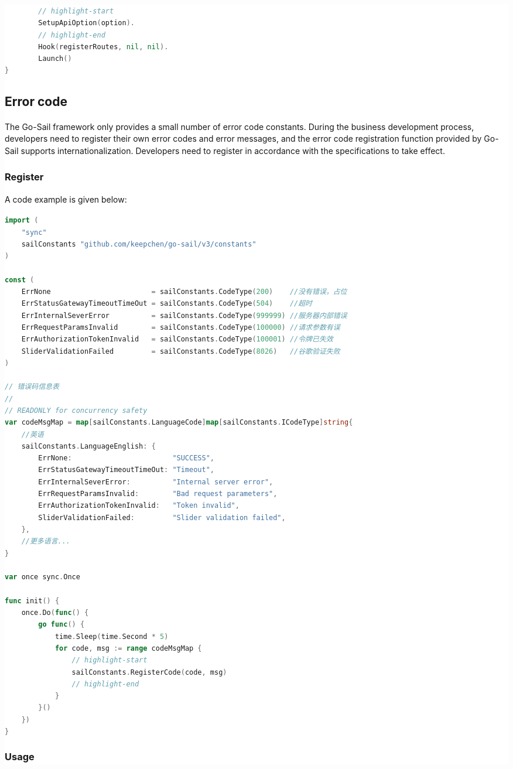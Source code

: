 ```go title="main.go" showLineNumbers  
        // highlight-start
        SetupApiOption(option).
        // highlight-end
        Hook(registerRoutes, nil, nil).
        Launch()
}
```  
## Error code  
The Go-Sail framework only provides a small number of error code constants. During the business development process, developers need to register their own error codes and error messages, and the error code registration function provided by Go-Sail supports internationalization. Developers need to register in accordance with the specifications to take effect.  
### Register  
A code example is given below:  
```go title="examples/pkg/constants/errors.go" showLineNumbers  
import (
    "sync"
    sailConstants "github.com/keepchen/go-sail/v3/constants"
)

const (
    ErrNone                        = sailConstants.CodeType(200)    //没有错误，占位
    ErrStatusGatewayTimeoutTimeOut = sailConstants.CodeType(504)    //超时
    ErrInternalSeverError          = sailConstants.CodeType(999999) //服务器内部错误
    ErrRequestParamsInvalid        = sailConstants.CodeType(100000) //请求参数有误
    ErrAuthorizationTokenInvalid   = sailConstants.CodeType(100001) //令牌已失效
    SliderValidationFailed         = sailConstants.CodeType(8026)   //谷歌验证失败
)

// 错误码信息表
//
// READONLY for concurrency safety
var codeMsgMap = map[sailConstants.LanguageCode]map[sailConstants.ICodeType]string{
    //英语
    sailConstants.LanguageEnglish: {
        ErrNone:                        "SUCCESS",
        ErrStatusGatewayTimeoutTimeOut: "Timeout",
        ErrInternalSeverError:          "Internal server error",
        ErrRequestParamsInvalid:        "Bad request parameters",
        ErrAuthorizationTokenInvalid:   "Token invalid",
        SliderValidationFailed:         "Slider validation failed",
    },
    //更多语言...
}

var once sync.Once

func init() {
    once.Do(func() {
        go func() {
            time.Sleep(time.Second * 5)
            for code, msg := range codeMsgMap {
                // highlight-start
                sailConstants.RegisterCode(code, msg)
                // highlight-end
            }
        }()
    })
}
```  
### Usage  